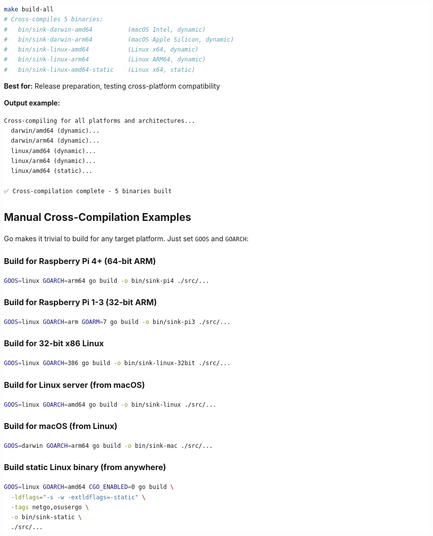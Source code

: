 ```bash
make build-all
# Cross-compiles 5 binaries:
#   bin/sink-darwin-amd64          (macOS Intel, dynamic)
#   bin/sink-darwin-arm64          (macOS Apple Silicon, dynamic)
#   bin/sink-linux-amd64           (Linux x64, dynamic)
#   bin/sink-linux-arm64           (Linux ARM64, dynamic)
#   bin/sink-linux-amd64-static    (Linux x64, static)
```

**Best for:** Release preparation, testing cross-platform compatibility

**Output example:**
```
Cross-compiling for all platforms and architectures...
  darwin/amd64 (dynamic)...
  darwin/arm64 (dynamic)...
  linux/amd64 (dynamic)...
  linux/arm64 (dynamic)...
  linux/amd64 (static)...

✅ Cross-compilation complete - 5 binaries built
```

## Manual Cross-Compilation Examples

Go makes it trivial to build for any target platform. Just set `GOOS` and `GOARCH`:

### Build for Raspberry Pi 4+ (64-bit ARM)
```bash
GOOS=linux GOARCH=arm64 go build -o bin/sink-pi4 ./src/...
```

### Build for Raspberry Pi 1-3 (32-bit ARM)
```bash
GOOS=linux GOARCH=arm GOARM=7 go build -o bin/sink-pi3 ./src/...
```

### Build for 32-bit x86 Linux
```bash
GOOS=linux GOARCH=386 go build -o bin/sink-linux-32bit ./src/...
```

### Build for Linux server (from macOS)
```bash
GOOS=linux GOARCH=amd64 go build -o bin/sink-linux ./src/...
```

### Build for macOS (from Linux)
```bash
GOOS=darwin GOARCH=arm64 go build -o bin/sink-mac ./src/...
```

### Build static Linux binary (from anywhere)
```bash
GOOS=linux GOARCH=amd64 CGO_ENABLED=0 go build \
  -ldflags="-s -w -extldflags=-static" \
  -tags netgo,osusergo \
  -o bin/sink-static \
  ./src/...
```
